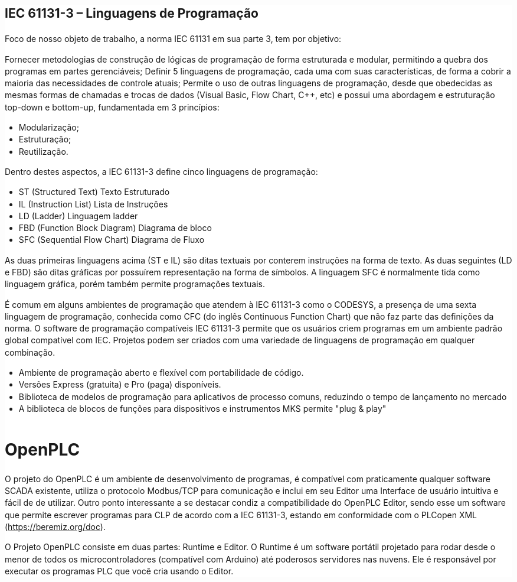 ## IEC 61131-3 – Linguagens de Programação
  
Foco de nosso objeto de trabalho, a norma IEC 61131 em sua parte 3, tem por objetivo:
  
Fornecer metodologias de construção de lógicas de programação de forma estruturada e modular, permitindo a quebra dos programas em partes gerenciáveis;
Definir 5 linguagens de programação, cada uma com suas características, de forma a cobrir a maioria das necessidades de controle atuais;
Permite o uso de outras linguagens de programação, desde que obedecidas as mesmas formas de chamadas e trocas de dados (Visual Basic, Flow Chart, C++, etc) e possui uma abordagem e estruturação top-down e bottom-up, fundamentada em 3 princípios:

* Modularização;
* Estruturação;
* Reutilização.

Dentro destes aspectos, a IEC 61131-3 define cinco linguagens de programação:

* ST (Structured Text) Texto Estruturado
* IL (Instruction List) Lista de Instruções
* LD (Ladder) Linguagem ladder
* FBD (Function Block Diagram) Diagrama de bloco
* SFC (Sequential Flow Chart) Diagrama de Fluxo

As duas primeiras linguagens acima (ST e IL) são ditas textuais por conterem instruções na forma de texto. As duas seguintes (LD e FBD) são ditas gráficas por possuírem representação na forma de símbolos. A linguagem SFC é normalmente tida como linguagem gráfica, porém também permite programações textuais.

É comum em alguns ambientes de programação que atendem à IEC 61131-3 como o CODESYS, a presença de uma sexta linguagem de programação, conhecida como CFC (do inglês Continuous Function Chart) que não faz parte das definições da norma. O software de programação  compatíveis IEC 61131-3 permite que os usuários criem programas em um ambiente padrão global compatível com IEC. Projetos podem ser criados com uma variedade de linguagens de programação em qualquer combinação.

* Ambiente de programação aberto e flexível com portabilidade de código.
* Versões Express (gratuita) e Pro (paga) disponíveis.
* Biblioteca de modelos de programação para aplicativos de processo comuns, reduzindo o tempo de lançamento no mercado
* A biblioteca de blocos de funções para dispositivos e instrumentos MKS permite "plug & play"

# OpenPLC 

O projeto do OpenPLC  é um ambiente de desenvolvimento de programas, é compatível com praticamente qualquer software SCADA existente, utiliza o protocolo Modbus/TCP para comunicação e inclui em seu Editor uma Interface de usuário intuitiva e fácil de de utilizar. Outro ponto interessante a se destacar condiz a compatibilidade do OpenPLC Editor, sendo esse um software que permite escrever programas para CLP de acordo com a IEC 61131-3, estando em conformidade com o PLCopen XML (https://beremiz.org/doc). 

O Projeto OpenPLC consiste em duas partes: Runtime e Editor. O Runtime é um software portátil projetado para rodar desde o menor de todos os microcontroladores (compatível com Arduino) até poderosos servidores nas nuvens. Ele é responsável por executar os programas PLC que você cria usando o Editor.
